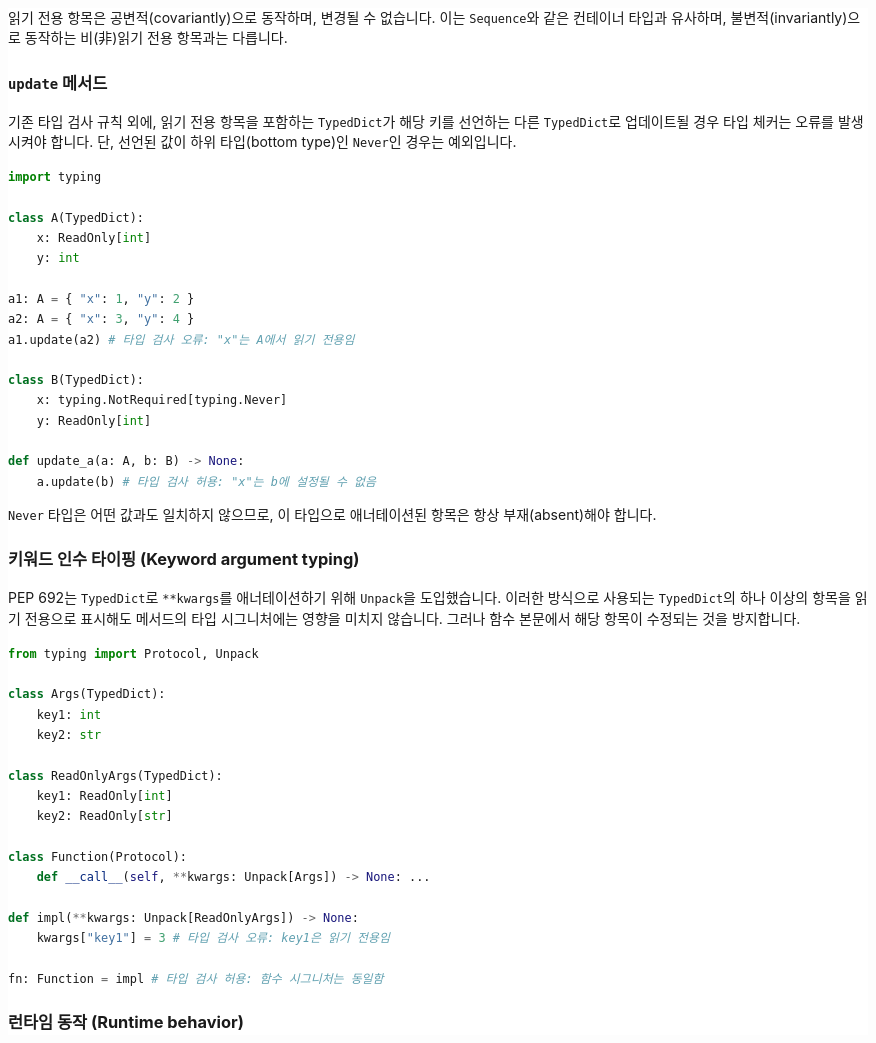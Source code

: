 읽기 전용 항목은 공변적(covariantly)으로 동작하며, 변경될 수 없습니다. 이는 `Sequence`와 같은 컨테이너 타입과 유사하며, 불변적(invariantly)으로 동작하는 비(非)읽기 전용 항목과는 다릅니다.

### `update` 메서드

기존 타입 검사 규칙 외에, 읽기 전용 항목을 포함하는 `TypedDict`가 해당 키를 선언하는 다른 `TypedDict`로 업데이트될 경우 타입 체커는 오류를 발생시켜야 합니다. 단, 선언된 값이 하위 타입(bottom type)인 `Never`인 경우는 예외입니다.

```python
import typing

class A(TypedDict):
    x: ReadOnly[int]
    y: int

a1: A = { "x": 1, "y": 2 }
a2: A = { "x": 3, "y": 4 }
a1.update(a2) # 타입 검사 오류: "x"는 A에서 읽기 전용임

class B(TypedDict):
    x: typing.NotRequired[typing.Never]
    y: ReadOnly[int]

def update_a(a: A, b: B) -> None:
    a.update(b) # 타입 검사 허용: "x"는 b에 설정될 수 없음
```
`Never` 타입은 어떤 값과도 일치하지 않으므로, 이 타입으로 애너테이션된 항목은 항상 부재(absent)해야 합니다.

### 키워드 인수 타이핑 (Keyword argument typing)

PEP 692는 `TypedDict`로 `**kwargs`를 애너테이션하기 위해 `Unpack`을 도입했습니다. 이러한 방식으로 사용되는 `TypedDict`의 하나 이상의 항목을 읽기 전용으로 표시해도 메서드의 타입 시그니처에는 영향을 미치지 않습니다. 그러나 함수 본문에서 해당 항목이 수정되는 것을 방지합니다.

```python
from typing import Protocol, Unpack

class Args(TypedDict):
    key1: int
    key2: str

class ReadOnlyArgs(TypedDict):
    key1: ReadOnly[int]
    key2: ReadOnly[str]

class Function(Protocol):
    def __call__(self, **kwargs: Unpack[Args]) -> None: ...

def impl(**kwargs: Unpack[ReadOnlyArgs]) -> None:
    kwargs["key1"] = 3 # 타입 검사 오류: key1은 읽기 전용임

fn: Function = impl # 타입 검사 허용: 함수 시그니처는 동일함
```

### 런타임 동작 (Runtime behavior)
